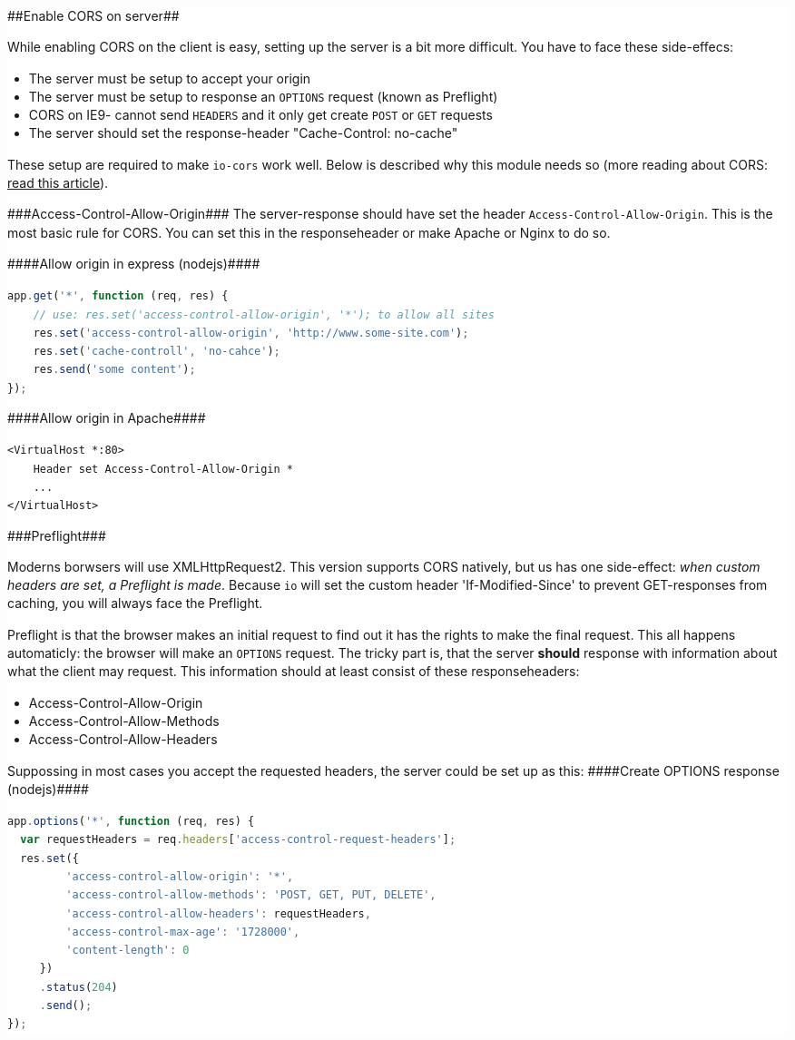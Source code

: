 ##Enable CORS on server##

While enabling CORS on the client is easy, setting up the server is a bit more difficult. You have to face these side-effecs:

* The server must be setup to accept your origin
* The server must be setup to response an `OPTIONS` request (known as Preflight)
* CORS on IE9- cannot send `HEADERS` and it only get create `POST` or `GET` requests
* The server should set the response-header "Cache-Control: no-cache"

These setup are required to make `io-cors` work well. Below is described why this module needs so (more reading about CORS: [read this article](http://www.nczonline.net/blog/2010/05/25/cross-domain-ajax-with-cross-origin-resource-sharing/)).

###Access-Control-Allow-Origin###
The server-response should have set the header `Access-Control-Allow-Origin`. This is the most basic rule for CORS. You can set this in the responseheader or make Apache or Nginx to do so.

####Allow origin in express (nodejs)####
```js
app.get('*', function (req, res) {
    // use: res.set('access-control-allow-origin', '*'); to allow all sites
    res.set('access-control-allow-origin', 'http://www.some-site.com');
    res.set('cache-controll', 'no-cahce');
    res.send('some content');
});
```

####Allow origin in Apache####
```
<VirtualHost *:80>
    Header set Access-Control-Allow-Origin *
    ...
</VirtualHost>
```

###Preflight###

Moderns borwsers will use XMLHttpRequest2. This version supports CORS natively, but us has one side-effect: _when custom headers are set, a Preflight is made_. Because `io` will set the custom header 'If-Modified-Since' to prevent GET-responses from caching, you will always face the Preflight.

Preflight is that the browser makes an initial request to find out it has the rights to make the final request. This all happens automaticly: the browser will make an `OPTIONS` request. The tricky part is, that the server **should** response with information about what the client may request. This information should at least consist of these responseheaders:

* Access-Control-Allow-Origin
* Access-Control-Allow-Methods
* Access-Control-Allow-Headers

Suppossing in most cases you accept the requested headers, the server could be set up as this:
####Create OPTIONS response (nodejs)####
```js
app.options('*', function (req, res) {
  var requestHeaders = req.headers['access-control-request-headers'];
  res.set({
         'access-control-allow-origin': '*',
         'access-control-allow-methods': 'POST, GET, PUT, DELETE',
         'access-control-allow-headers': requestHeaders,
         'access-control-max-age': '1728000',
         'content-length': 0
     })
     .status(204)
     .send();
});
```
